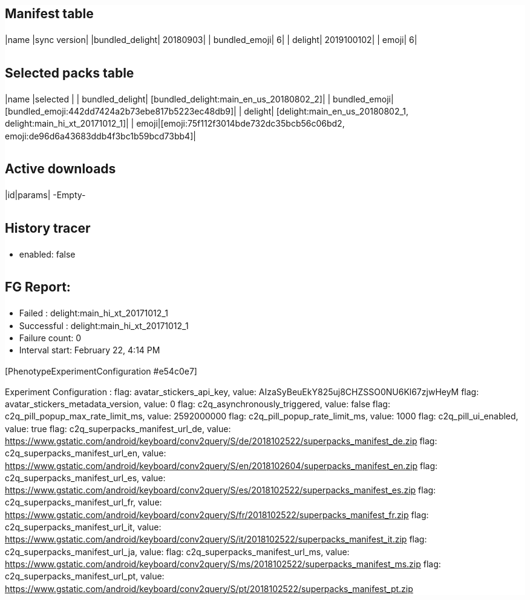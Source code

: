 ## Manifest table
|name           |sync version|
|bundled_delight|    20180903|
|  bundled_emoji|           6|
|        delight|  2019100102|
|          emoji|           6|

## Selected packs table
|name                |selected                                                                        |
|     bundled_delight|                                         [bundled_delight:main_en_us_20180802_2]|
|       bundled_emoji|                                [bundled_emoji:442dd7424a2b73ebe817b5223ec48db9]|
|             delight|                  [delight:main_en_us_20180802_1, delight:main_hi_xt_20171012_1]|
|               emoji|[emoji:75f112f3014bde732dc35bcb56c06bd2, emoji:de96d6a43683ddb4f3bc1b59bcd73bb4]|

## Active downloads
|id|params|
-Empty-

## History tracer
- enabled: false

## FG Report:
- Failed : delight:main_hi_xt_20171012_1
- Successful : delight:main_hi_xt_20171012_1
- Failure count: 0
- Interval start: February 22, 4:14 PM

[PhenotypeExperimentConfiguration #e54c0e7]


Experiment Configuration :
flag: avatar_stickers_api_key, value: AIzaSyBeuEkY825uj8CHZSSO0NU6Kl67zjwHeyM
flag: avatar_stickers_metadata_version, value: 0
flag: c2q_asynchronously_triggered, value: false
flag: c2q_pill_popup_max_rate_limit_ms, value: 2592000000
flag: c2q_pill_popup_rate_limit_ms, value: 1000
flag: c2q_pill_ui_enabled, value: true
flag: c2q_superpacks_manifest_url_de, value: https://www.gstatic.com/android/keyboard/conv2query/S/de/2018102522/superpacks_manifest_de.zip
flag: c2q_superpacks_manifest_url_en, value: https://www.gstatic.com/android/keyboard/conv2query/S/en/2018102604/superpacks_manifest_en.zip
flag: c2q_superpacks_manifest_url_es, value: https://www.gstatic.com/android/keyboard/conv2query/S/es/2018102522/superpacks_manifest_es.zip
flag: c2q_superpacks_manifest_url_fr, value: https://www.gstatic.com/android/keyboard/conv2query/S/fr/2018102522/superpacks_manifest_fr.zip
flag: c2q_superpacks_manifest_url_it, value: https://www.gstatic.com/android/keyboard/conv2query/S/it/2018102522/superpacks_manifest_it.zip
flag: c2q_superpacks_manifest_url_ja, value:
flag: c2q_superpacks_manifest_url_ms, value: https://www.gstatic.com/android/keyboard/conv2query/S/ms/2018102522/superpacks_manifest_ms.zip
flag: c2q_superpacks_manifest_url_pt, value: https://www.gstatic.com/android/keyboard/conv2query/S/pt/2018102522/superpacks_manifest_pt.zip
